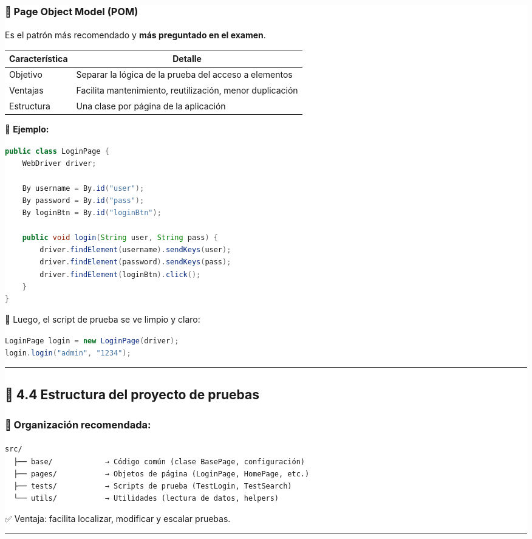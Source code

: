 ### 🎯 Page Object Model (POM)

Es el patrón más recomendado y **más preguntado en el examen**.

| Característica | Detalle |
|----------------|---------|
| Objetivo | Separar la lógica de la prueba del acceso a elementos |
| Ventajas | Facilita mantenimiento, reutilización, menor duplicación |
| Estructura | Una clase por página de la aplicación |

📘 **Ejemplo:**

```java
public class LoginPage {
    WebDriver driver;

    By username = By.id("user");
    By password = By.id("pass");
    By loginBtn = By.id("loginBtn");

    public void login(String user, String pass) {
        driver.findElement(username).sendKeys(user);
        driver.findElement(password).sendKeys(pass);
        driver.findElement(loginBtn).click();
    }
}
```

🔁 Luego, el script de prueba se ve limpio y claro:

```java
LoginPage login = new LoginPage(driver);
login.login("admin", "1234");
```

---

## 📌 4.4 Estructura del proyecto de pruebas

### 📂 Organización recomendada:

```
src/
  ├── base/            → Código común (clase BasePage, configuración)
  ├── pages/           → Objetos de página (LoginPage, HomePage, etc.)
  ├── tests/           → Scripts de prueba (TestLogin, TestSearch)
  └── utils/           → Utilidades (lectura de datos, helpers)
```

✅ Ventaja: facilita localizar, modificar y escalar pruebas.

---
